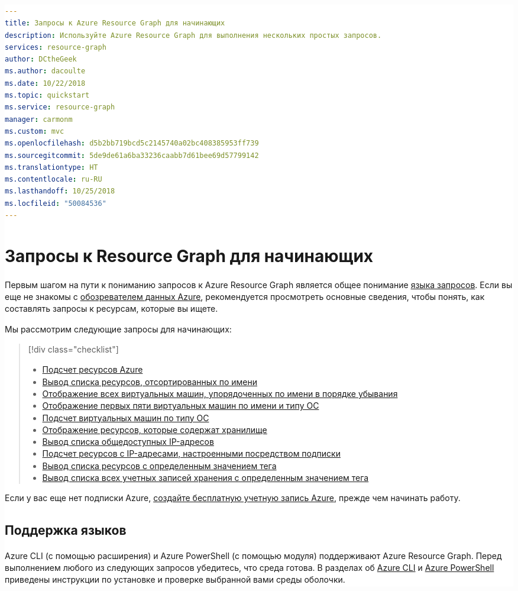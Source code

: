 ```yaml
---
title: Запросы к Azure Resource Graph для начинающих
description: Используйте Azure Resource Graph для выполнения нескольких простых запросов.
services: resource-graph
author: DCtheGeek
ms.author: dacoulte
ms.date: 10/22/2018
ms.topic: quickstart
ms.service: resource-graph
manager: carmonm
ms.custom: mvc
ms.openlocfilehash: d5b2bb719bcd5c2145740a02bc408385953ff739
ms.sourcegitcommit: 5de9de61a6ba33236caabb7d61bee69d57799142
ms.translationtype: HT
ms.contentlocale: ru-RU
ms.lasthandoff: 10/25/2018
ms.locfileid: "50084536"
---
```

# <a name="starter-resource-graph-queries"></a>Запросы к Resource Graph для начинающих

Первым шагом на пути к пониманию запросов к Azure Resource Graph является общее понимание [языка запросов](../concepts/query-language.md). Если вы еще не знакомы с [обозревателем данных Azure](../../../data-explorer/data-explorer-overview.md), рекомендуется просмотреть основные сведения, чтобы понять, как составлять запросы к ресурсам, которые вы ищете.

Мы рассмотрим следующие запросы для начинающих:

> [!div class="checklist"]
> - [Подсчет ресурсов Azure](#count-resources)
> - [Вывод списка ресурсов, отсортированных по имени](#list-resources)
> - [Отображение всех виртуальных машин, упорядоченных по имени в порядке убывания](#show-vms)
> - [Отображение первых пяти виртуальных машин по имени и типу ОС](#show-sorted)
> - [Подсчет виртуальных машин по типу ОС](#count-os)
> - [Отображение ресурсов, которые содержат хранилище](#show-storage)
> - [Вывод списка общедоступных IP-адресов](#list-publicip)
> - [Подсчет ресурсов с IP-адресами, настроенными посредством подписки](#count-resources-by-ip)
> - [Вывод списка ресурсов с определенным значением тега](#list-tag)
> - [Вывод списка всех учетных записей хранения с определенным значением тега](#list-specific-tag)

Если у вас еще нет подписки Azure, [создайте бесплатную учетную запись Azure](https://azure.microsoft.com/free), прежде чем начинать работу.

## <a name="language-support"></a>Поддержка языков

Azure CLI (с помощью расширения) и Azure PowerShell (с помощью модуля) поддерживают Azure Resource Graph. Перед выполнением любого из следующих запросов убедитесь, что среда готова. В разделах об [Azure CLI](../first-query-azurecli.md#add-the-resource-graph-extension) и [Azure PowerShell](../first-query-powershell.md#add-the-resource-graph-module) приведены инструкции по установке и проверке выбранной вами среды оболочки.
